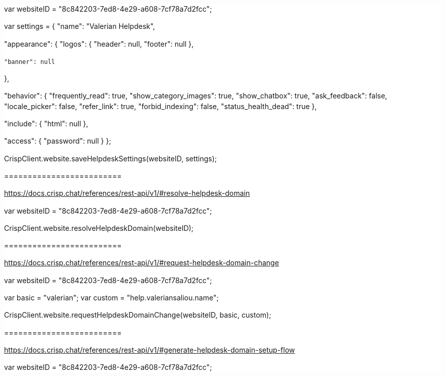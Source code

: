 var websiteID = "8c842203-7ed8-4e29-a608-7cf78a7d2fcc";

var settings = {
  "name": "Valerian Helpdesk",

  "appearance": {
    "logos": {
      "header": null,
      "footer": null
    },

    "banner": null
  },

  "behavior": {
    "frequently_read": true,
    "show_category_images": true,
    "show_chatbox": true,
    "ask_feedback": false,
    "locale_picker": false,
    "refer_link": true,
    "forbid_indexing": false,
    "status_health_dead": true
  },

  "include": {
    "html": null
  },

  "access": {
    "password": null
  }
};

CrispClient.website.saveHelpdeskSettings(websiteID, settings);

=========================

https://docs.crisp.chat/references/rest-api/v1/#resolve-helpdesk-domain

var websiteID = "8c842203-7ed8-4e29-a608-7cf78a7d2fcc";

CrispClient.website.resolveHelpdeskDomain(websiteID);

=========================

https://docs.crisp.chat/references/rest-api/v1/#request-helpdesk-domain-change

var websiteID = "8c842203-7ed8-4e29-a608-7cf78a7d2fcc";

var basic = "valerian";
var custom = "help.valeriansaliou.name";

CrispClient.website.requestHelpdeskDomainChange(websiteID, basic, custom);

=========================

https://docs.crisp.chat/references/rest-api/v1/#generate-helpdesk-domain-setup-flow

var websiteID = "8c842203-7ed8-4e29-a608-7cf78a7d2fcc";
